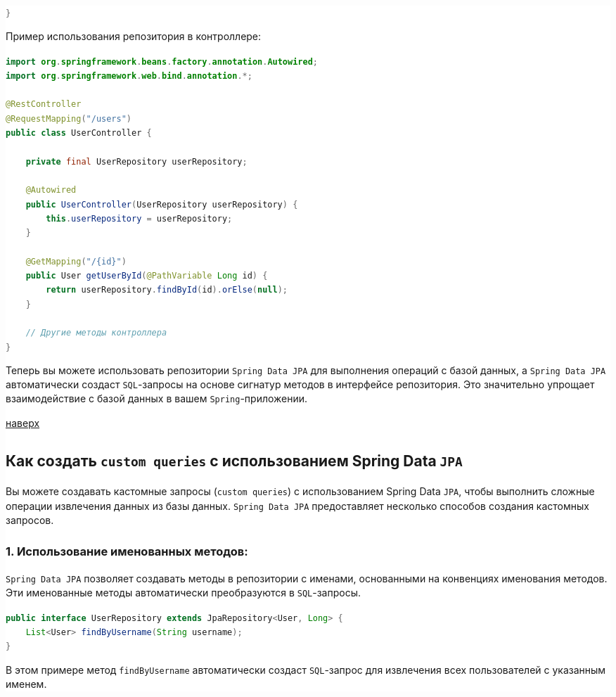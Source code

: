 ```java
}
```
Пример использования репозитория в контроллере:

```java
import org.springframework.beans.factory.annotation.Autowired;
import org.springframework.web.bind.annotation.*;

@RestController
@RequestMapping("/users")
public class UserController {

    private final UserRepository userRepository;

    @Autowired
    public UserController(UserRepository userRepository) {
        this.userRepository = userRepository;
    }

    @GetMapping("/{id}")
    public User getUserById(@PathVariable Long id) {
        return userRepository.findById(id).orElse(null);
    }

    // Другие методы контроллера
}
```
Теперь вы можете использовать репозитории `Spring Data JPA` для выполнения операций с базой данных, а `Spring Data JPA` автоматически создаст `SQL`-запросы на основе сигнатур методов в интерфейсе репозитория. Это значительно упрощает взаимодействие с базой данных в вашем `Spring`-приложении.

[наверх](#java-spring)

## Как создать `custom queries` с использованием Spring Data `JPA`

Вы можете создавать кастомные запросы (`custom queries`) с использованием Spring Data `JPA`, чтобы выполнить сложные операции извлечения данных из базы данных. `Spring Data JPA` предоставляет несколько способов создания кастомных запросов.

### 1. Использование именованных методов:

`Spring Data JPA` позволяет создавать методы в репозитории с именами, основанными на конвенциях именования методов. Эти именованные методы автоматически преобразуются в `SQL`-запросы.

```java
public interface UserRepository extends JpaRepository<User, Long> {
    List<User> findByUsername(String username);
}
```
В этом примере метод `findByUsername` автоматически создаст `SQL`-запрос для извлечения всех пользователей с указанным именем.
